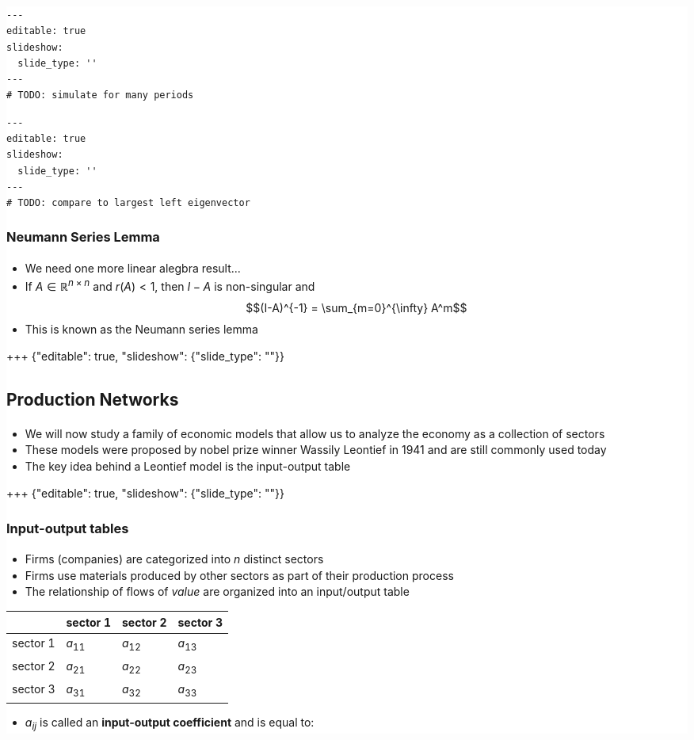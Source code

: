 ```{code-cell}
---
editable: true
slideshow:
  slide_type: ''
---
# TODO: simulate for many periods
```

```{code-cell}
---
editable: true
slideshow:
  slide_type: ''
---
# TODO: compare to largest left eigenvector
```

### Neumann Series Lemma

- We need one more linear alegbra result...
- If $A \in \mathbb{R}^{n \times n}$ and $r(A) < 1$, then $I-A$ is non-singular and $$(I-A)^{-1} = \sum_{m=0}^{\infty} A^m$$
- This is known as the Neumann series lemma

+++ {"editable": true, "slideshow": {"slide_type": ""}}

## Production Networks

- We will now study a family of economic models that allow us to analyze the economy as a collection of sectors
- These models were proposed by nobel prize winner Wassily Leontief in 1941 and are still commonly used today
- The key idea behind a Leontief model is the input-output table

+++ {"editable": true, "slideshow": {"slide_type": ""}}

### Input-output tables

- Firms (companies) are categorized into $n$ distinct sectors
- Firms use materials produced by other sectors as part of their production process
- The relationship of flows of *value* are organized into an input/output table

| | sector 1 | sector 2 | sector 3|
|-| -------- | -------- | ------- | 
| sector 1 | $a_{11}$ | $a_{12}$ | $a_{13}$ |
| sector 2 | $a_{21}$ | $a_{22}$ | $a_{23}$ |
| sector 3 | $a_{31}$ | $a_{32}$ | $a_{33}$ |

- $a_{ij}$ is called an **input-output coefficient** and is equal to:
